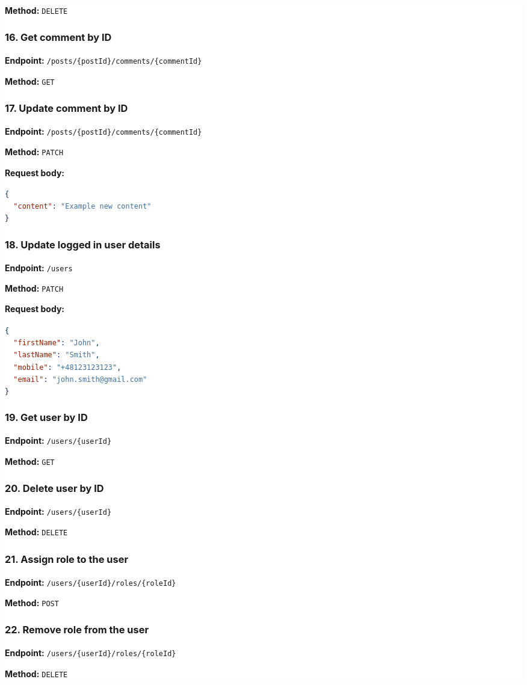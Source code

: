 **Method:** `DELETE`

### 16. Get comment by ID

**Endpoint:** `/posts/{postId}/comments/{commentId}`

**Method:** `GET`

### 17. Update comment by ID

**Endpoint:** `/posts/{postId}/comments/{commentId}`

**Method:** `PATCH`

**Request body:**

```json
{
  "content": "Example new content"
}
```

### 18. Update logged in user details

**Endpoint:** `/users`

**Method:** `PATCH`

**Request body:**

```json
{
  "firstName": "John",
  "lastName": "Smith",
  "mobile": "+48123123123",
  "email": "john.smith@gmail.com"
}
```

### 19. Get user by ID

**Endpoint:** `/users/{userId}`

**Method:** `GET`

### 20. Delete user by ID

**Endpoint:** `/users/{userId}`

**Method:** `DELETE`

### 21. Assign role to the user

**Endpoint:** `/users/{userId}/roles/{roleId}`

**Method:** `POST`

### 22. Remove role from the user

**Endpoint:** `/users/{userId}/roles/{roleId}`

**Method:** `DELETE`
